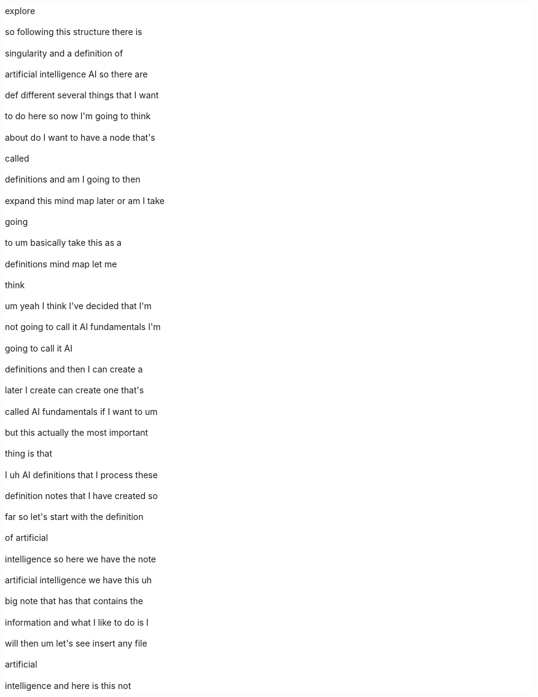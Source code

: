 explore

so following this structure there is

singularity and a definition of

artificial intelligence AI so there are

def different several things that I want

to do here so now I'm going to think

about do I want to have a node that's

called

definitions and am I going to then

expand this mind map later or am I take

going

to um basically take this as a

definitions mind map let me

think

um yeah I think I've decided that I'm

not going to call it AI fundamentals I'm

going to call it AI

definitions and then I can create a

later I create can create one that's

called AI fundamentals if I want to um

but this actually the most important

thing is that

I uh AI definitions that I process these

definition notes that I have created so

far so let's start with the definition

of artificial

intelligence so here we have the note

artificial intelligence we have this uh

big note that has that contains the

information and what I like to do is I

will then um let's see insert any file

artificial

intelligence and here is this not
